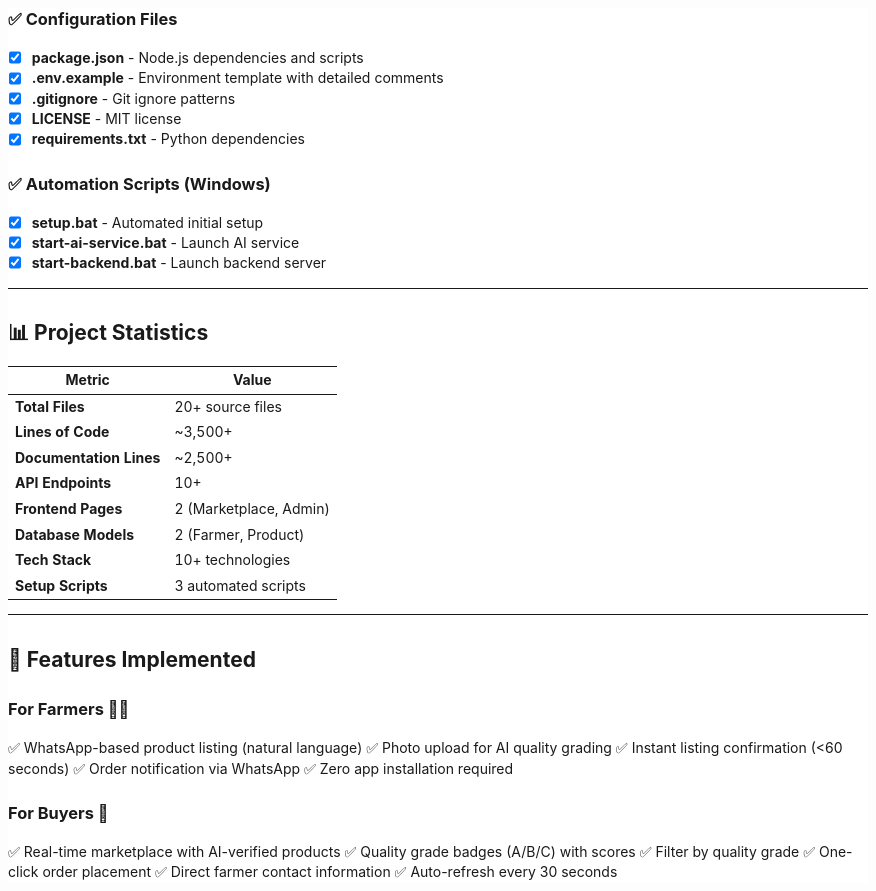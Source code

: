 ### ✅ Configuration Files
- [x] **package.json** - Node.js dependencies and scripts
- [x] **.env.example** - Environment template with detailed comments
- [x] **.gitignore** - Git ignore patterns
- [x] **LICENSE** - MIT license
- [x] **requirements.txt** - Python dependencies

### ✅ Automation Scripts (Windows)
- [x] **setup.bat** - Automated initial setup
- [x] **start-ai-service.bat** - Launch AI service
- [x] **start-backend.bat** - Launch backend server

---

## 📊 Project Statistics

| Metric | Value |
|--------|-------|
| **Total Files** | 20+ source files |
| **Lines of Code** | ~3,500+ |
| **Documentation Lines** | ~2,500+ |
| **API Endpoints** | 10+ |
| **Frontend Pages** | 2 (Marketplace, Admin) |
| **Database Models** | 2 (Farmer, Product) |
| **Tech Stack** | 10+ technologies |
| **Setup Scripts** | 3 automated scripts |

---

## 🎨 Features Implemented

### For Farmers 🧑‍🌾
✅ WhatsApp-based product listing (natural language)
✅ Photo upload for AI quality grading
✅ Instant listing confirmation (<60 seconds)
✅ Order notification via WhatsApp
✅ Zero app installation required

### For Buyers 🛒
✅ Real-time marketplace with AI-verified products
✅ Quality grade badges (A/B/C) with scores
✅ Filter by quality grade
✅ One-click order placement
✅ Direct farmer contact information
✅ Auto-refresh every 30 seconds

